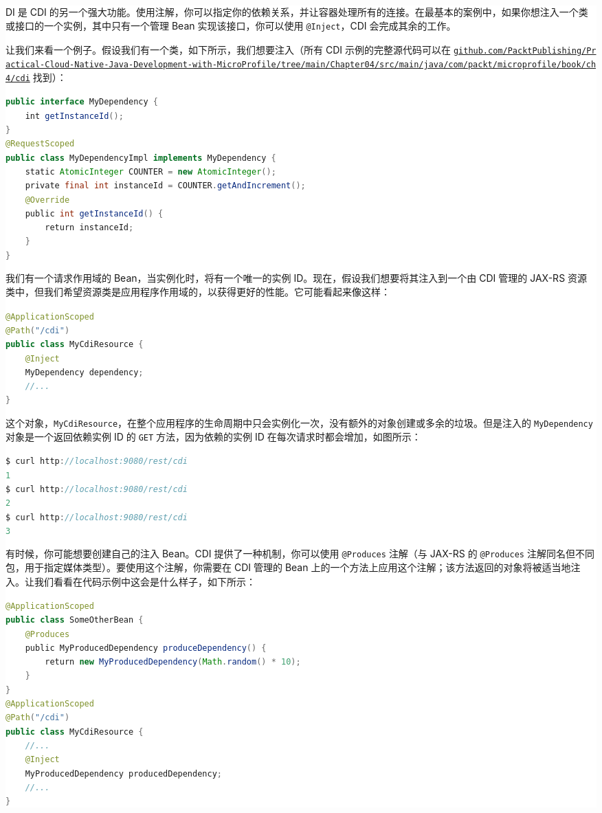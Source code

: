 DI 是 CDI 的另一个强大功能。使用注解，你可以指定你的依赖关系，并让容器处理所有的连接。在最基本的案例中，如果你想注入一个类或接口的一个实例，其中只有一个管理 Bean 实现该接口，你可以使用 `@Inject`，CDI 会完成其余的工作。

让我们来看一个例子。假设我们有一个类，如下所示，我们想要注入（所有 CDI 示例的完整源代码可以在 [`github.com/PacktPublishing/Practical-Cloud-Native-Java-Development-with-MicroProfile/tree/main/Chapter04/src/main/java/com/packt/microprofile/book/ch4/cdi`](https://github.com/PacktPublishing/Practical-Cloud-Native-Java-Development-with-MicroProfile/tree/main/Chapter04/src/main/java/com/packt/microprofile/book/ch4/cdi) 找到）：

```java
public interface MyDependency {
    int getInstanceId();
}
@RequestScoped
public class MyDependencyImpl implements MyDependency {
    static AtomicInteger COUNTER = new AtomicInteger();
    private final int instanceId = COUNTER.getAndIncrement();
    @Override
    public int getInstanceId() {
        return instanceId;
    }
}
```

我们有一个请求作用域的 Bean，当实例化时，将有一个唯一的实例 ID。现在，假设我们想要将其注入到一个由 CDI 管理的 JAX-RS 资源类中，但我们希望资源类是应用程序作用域的，以获得更好的性能。它可能看起来像这样：

```java
@ApplicationScoped
@Path("/cdi")
public class MyCdiResource {
    @Inject
    MyDependency dependency;
    //...
}
```

这个对象，`MyCdiResource`，在整个应用程序的生命周期中只会实例化一次，没有额外的对象创建或多余的垃圾。但是注入的 `MyDependency` 对象是一个返回依赖实例 ID 的 `GET` 方法，因为依赖的实例 ID 在每次请求时都会增加，如图所示：

```java
$ curl http://localhost:9080/rest/cdi
1
$ curl http://localhost:9080/rest/cdi
2
$ curl http://localhost:9080/rest/cdi
3
```

有时候，你可能想要创建自己的注入 Bean。CDI 提供了一种机制，你可以使用 `@Produces` 注解（与 JAX-RS 的 `@Produces` 注解同名但不同包，用于指定媒体类型）。要使用这个注解，你需要在 CDI 管理的 Bean 上的一个方法上应用这个注解；该方法返回的对象将被适当地注入。让我们看看在代码示例中这会是什么样子，如下所示：

```java
@ApplicationScoped
public class SomeOtherBean {
    @Produces
    public MyProducedDependency produceDependency() {
        return new MyProducedDependency(Math.random() * 10);
    }
}
@ApplicationScoped
@Path("/cdi")
public class MyCdiResource {
    //...
    @Inject
    MyProducedDependency producedDependency;
    //...
}
```
